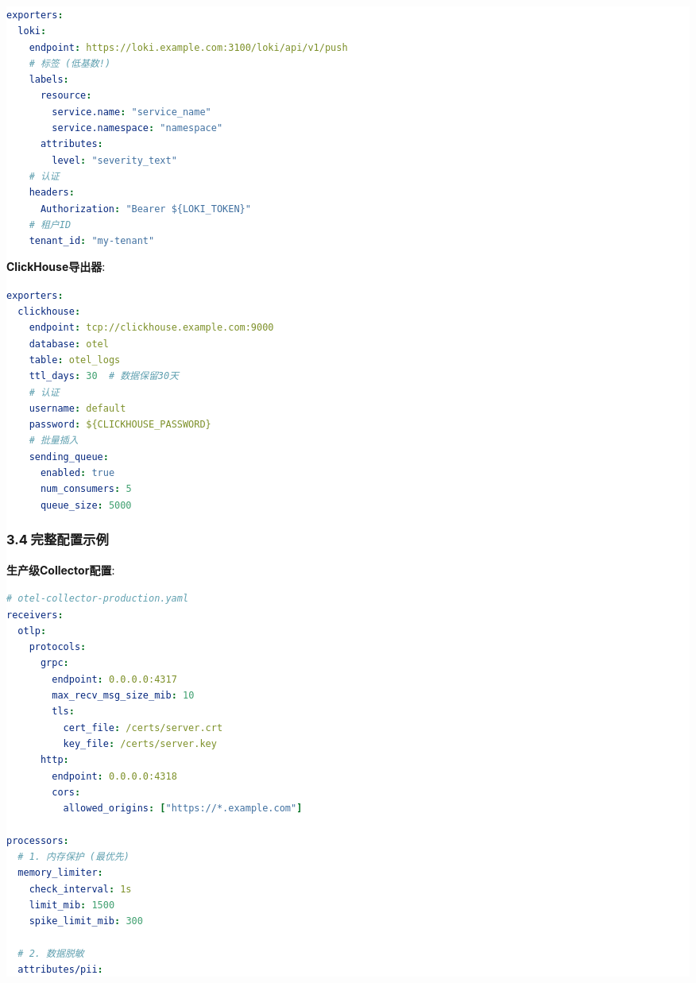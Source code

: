 ```yaml
exporters:
  loki:
    endpoint: https://loki.example.com:3100/loki/api/v1/push
    # 标签 (低基数!)
    labels:
      resource:
        service.name: "service_name"
        service.namespace: "namespace"
      attributes:
        level: "severity_text"
    # 认证
    headers:
      Authorization: "Bearer ${LOKI_TOKEN}"
    # 租户ID
    tenant_id: "my-tenant"
```

**ClickHouse导出器**:

```yaml
exporters:
  clickhouse:
    endpoint: tcp://clickhouse.example.com:9000
    database: otel
    table: otel_logs
    ttl_days: 30  # 数据保留30天
    # 认证
    username: default
    password: ${CLICKHOUSE_PASSWORD}
    # 批量插入
    sending_queue:
      enabled: true
      num_consumers: 5
      queue_size: 5000
```

### 3.4 完整配置示例

**生产级Collector配置**:

```yaml
# otel-collector-production.yaml
receivers:
  otlp:
    protocols:
      grpc:
        endpoint: 0.0.0.0:4317
        max_recv_msg_size_mib: 10
        tls:
          cert_file: /certs/server.crt
          key_file: /certs/server.key
      http:
        endpoint: 0.0.0.0:4318
        cors:
          allowed_origins: ["https://*.example.com"]

processors:
  # 1. 内存保护 (最优先)
  memory_limiter:
    check_interval: 1s
    limit_mib: 1500
    spike_limit_mib: 300
  
  # 2. 数据脱敏
  attributes/pii:
```